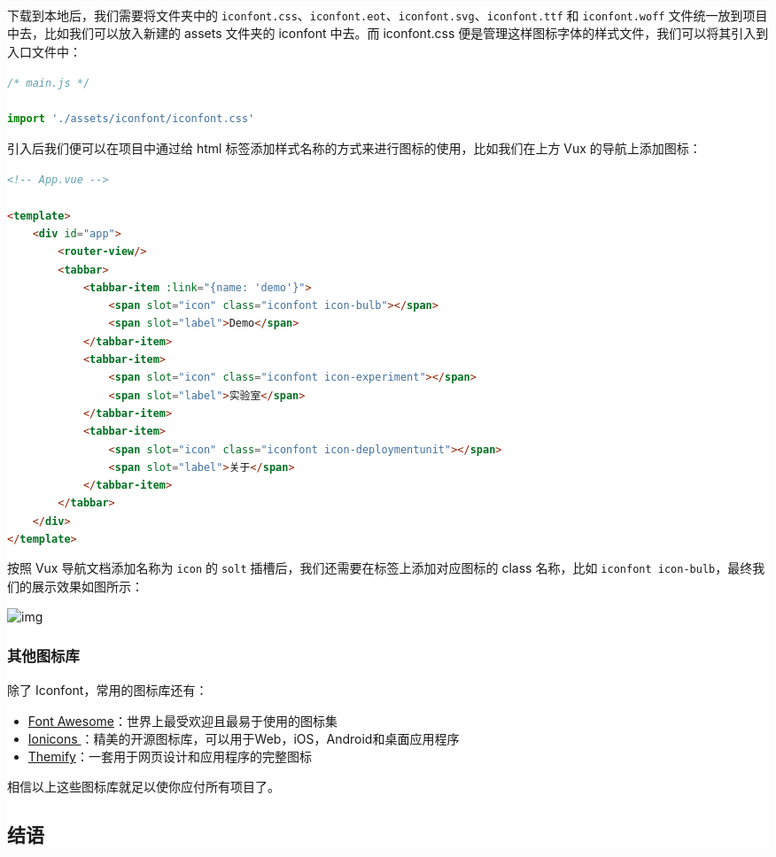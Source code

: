 下载到本地后，我们需要将文件夹中的 `iconfont.css`、`iconfont.eot`、`iconfont.svg`、`iconfont.ttf` 和 `iconfont.woff` 文件统一放到项目中去，比如我们可以放入新建的 assets 文件夹的 iconfont 中去。而 iconfont.css 便是管理这样图标字体的样式文件，我们可以将其引入到入口文件中：

```javascript
/* main.js */

import './assets/iconfont/iconfont.css'
```

引入后我们便可以在项目中通过给 html 标签添加样式名称的方式来进行图标的使用，比如我们在上方 Vux 的导航上添加图标：

```html
<!-- App.vue -->

<template>
    <div id="app">
    	<router-view/>
        <tabbar>
            <tabbar-item :link="{name: 'demo'}">
                <span slot="icon" class="iconfont icon-bulb"></span>
                <span slot="label">Demo</span>
            </tabbar-item>
            <tabbar-item>
                <span slot="icon" class="iconfont icon-experiment"></span>
                <span slot="label">实验室</span>
            </tabbar-item>
            <tabbar-item>
                <span slot="icon" class="iconfont icon-deploymentunit"></span>
                <span slot="label">关于</span>
            </tabbar-item>
        </tabbar>	
    </div>
</template>
```

按照 Vux 导航文档添加名称为 `icon` 的 `solt` 插槽后，我们还需要在标签上添加对应图标的 class 名称，比如 `iconfont icon-bulb`，最终我们的展示效果如图所示：

![img](https://p1-jj.byteimg.com/tos-cn-i-t2oaga2asx/gold-user-assets/2018/9/9/165be50abd042347~tplv-t2oaga2asx-zoom-in-crop-mark:3024:0:0:0.awebp)

### 其他图标库

除了 Iconfont，常用的图标库还有：

- [Font Awesome](https://link.juejin.cn/?target=https%3A%2F%2Ffontawesome.com)：世界上最受欢迎且最易于使用的图标集
- [Ionicons ](https://link.juejin.cn/?target=https%3A%2F%2Fionicons.com%2F)：精美的开源图标库，可以用于Web，iOS，Android和桌面应用程序
- [Themify](https://link.juejin.cn/?target=https%3A%2F%2Fthemify.me%2Fthemify-icons)：一套用于网页设计和应用程序的完整图标

相信以上这些图标库就足以使你应付所有项目了。

## 结语
